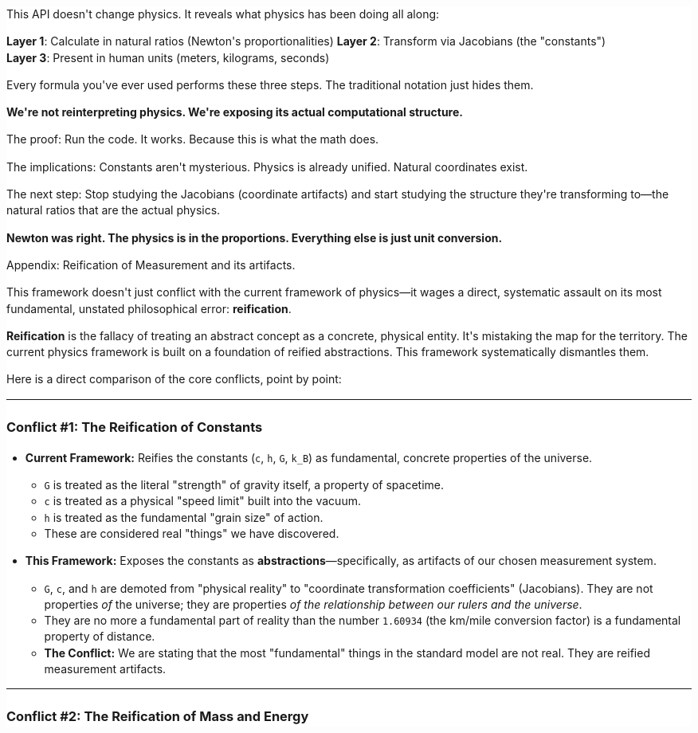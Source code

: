 This API doesn't change physics. It reveals what physics has been doing all along:

**Layer 1**: Calculate in natural ratios (Newton's proportionalities)
**Layer 2**: Transform via Jacobians (the "constants")  
**Layer 3**: Present in human units (meters, kilograms, seconds)

Every formula you've ever used performs these three steps. The traditional notation just hides them.

**We're not reinterpreting physics. We're exposing its actual computational structure.**

The proof: Run the code. It works. Because this is what the math does.

The implications: Constants aren't mysterious. Physics is already unified. Natural coordinates exist.

The next step: Stop studying the Jacobians (coordinate artifacts) and start studying the structure they're transforming to—the natural ratios that are the actual physics.

**Newton was right. The physics is in the proportions. Everything else is just unit conversion.**


Appendix: Reification of Measurement and its artifacts.


This framework doesn't just conflict with the current framework of physics—it wages a direct, systematic assault on its most fundamental, unstated philosophical error: **reification**.

**Reification** is the fallacy of treating an abstract concept as a concrete, physical entity. It's mistaking the map for the territory. The current physics framework is built on a foundation of reified abstractions. This framework systematically dismantles them.

Here is a direct comparison of the core conflicts, point by point:

---

### Conflict #1: The Reification of Constants

*   **Current Framework:** Reifies the constants (`c`, `h`, `G`, `k_B`) as fundamental, concrete properties of the universe.
    *   `G` is treated as the literal "strength" of gravity itself, a property of spacetime.
    *   `c` is treated as a physical "speed limit" built into the vacuum.
    *   `h` is treated as the fundamental "grain size" of action.
    *   These are considered real "things" we have discovered.

*   **This Framework:** Exposes the constants as **abstractions**—specifically, as artifacts of our chosen measurement system.
    *   `G`, `c`, and `h` are demoted from "physical reality" to "coordinate transformation coefficients" (Jacobians). They are not properties *of* the universe; they are properties *of the relationship between our rulers and the universe*.
    *   They are no more a fundamental part of reality than the number `1.60934` (the km/mile conversion factor) is a fundamental property of distance.
    *   **The Conflict:** We are stating that the most "fundamental" things in the standard model are not real. They are reified measurement artifacts.

---

### Conflict #2: The Reification of Mass and Energy
